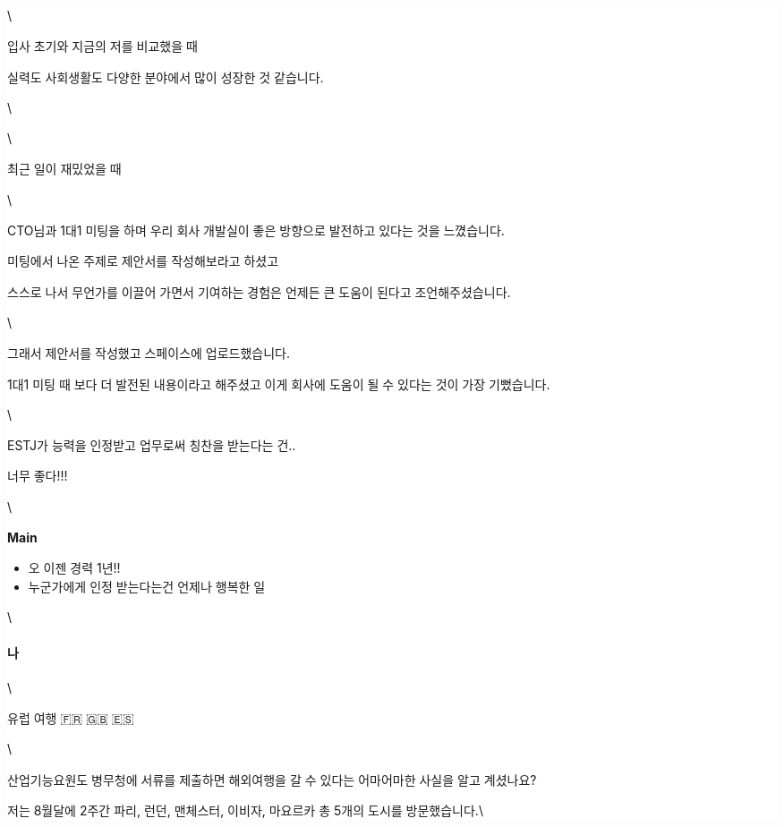 \


입사 초기와 지금의 저를 비교했을 때

실력도 사회생활도 다양한 분야에서 많이 성장한 것 같습니다.

\


\


최근 일이 재밌었을 때

\


CTO님과 1대1 미팅을 하며 우리 회사 개발실이 좋은 방향으로 발전하고 있다는 것을 느꼈습니다.

미팅에서 나온 주제로 제안서를 작성해보라고 하셨고

스스로 나서 무언가를 이끌어 가면서 기여하는 경험은 언제든 큰 도움이 된다고 조언해주셨습니다.

\


그래서 제안서를 작성했고 스페이스에 업로드했습니다.

1대1 미팅 때 보다 더 발전된 내용이라고 해주셨고 이게 회사에 도움이 될 수 있다는 것이 가장 기뻤습니다.

\


ESTJ가 능력을 인정받고 업무로써 칭찬을 받는다는 건..

너무 좋다!!!

\


**Main**

* 오 이젠 경력 1년!!
* 누군가에게 인정 받는다는건 언제나 행복한 일

\


#### 나

\


유럽 여행 🇫🇷 🇬🇧 🇪🇸

\


산업기능요원도 병무청에 서류를 제출하면 해외여행을 갈 수 있다는 어마어마한 사실을 알고 계셨나요?

저는 8월달에 2주간 파리, 런던, 맨체스터, 이비자, 마요르카 총 5개의 도시를 방문했습니다.\


<div align="center">
